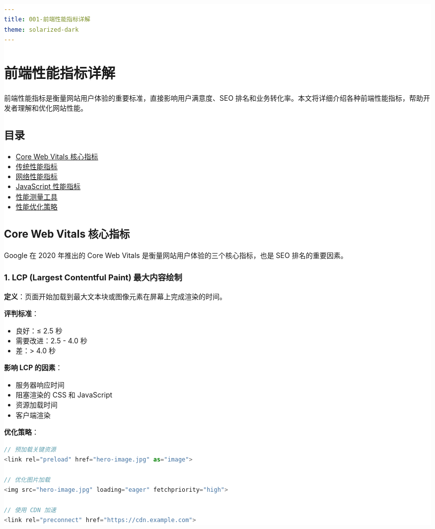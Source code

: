 ```yaml
---
title: 001-前端性能指标详解
theme: solarized-dark
---
```


# 前端性能指标详解

前端性能指标是衡量网站用户体验的重要标准，直接影响用户满意度、SEO 排名和业务转化率。本文将详细介绍各种前端性能指标，帮助开发者理解和优化网站性能。

## 目录

- [Core Web Vitals 核心指标](#core-web-vitals-核心指标)
- [传统性能指标](#传统性能指标)
- [网络性能指标](#网络性能指标)
- [JavaScript 性能指标](#javascript-性能指标)
- [性能测量工具](#性能测量工具)
- [性能优化策略](#性能优化策略)

## Core Web Vitals 核心指标

Google 在 2020 年推出的 Core Web Vitals 是衡量网站用户体验的三个核心指标，也是 SEO 排名的重要因素。

### 1. LCP (Largest Contentful Paint) 最大内容绘制

**定义**：页面开始加载到最大文本块或图像元素在屏幕上完成渲染的时间。

**评判标准**：

- 良好：≤ 2.5 秒
- 需要改进：2.5 - 4.0 秒
- 差：> 4.0 秒

**影响 LCP 的因素**：

- 服务器响应时间
- 阻塞渲染的 CSS 和 JavaScript
- 资源加载时间
- 客户端渲染

**优化策略**：

```javascript
// 预加载关键资源
<link rel="preload" href="hero-image.jpg" as="image">

// 优化图片加载
<img src="hero-image.jpg" loading="eager" fetchpriority="high">

// 使用 CDN 加速
<link rel="preconnect" href="https://cdn.example.com">
```
